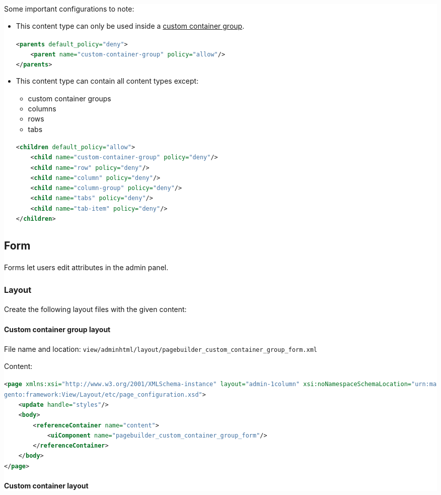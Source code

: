 Some important configurations to note:

* This content type can only be used inside a [custom container group][].

  ``` xml
  <parents default_policy="deny">
      <parent name="custom-container-group" policy="allow"/>
  </parents>
  ```

* This content type can contain all content types except:

  * custom container groups
  * columns
  * rows
  * tabs

  ``` xml
  <children default_policy="allow">
      <child name="custom-container-group" policy="deny"/>
      <child name="row" policy="deny"/>
      <child name="column" policy="deny"/>
      <child name="column-group" policy="deny"/>
      <child name="tabs" policy="deny"/>
      <child name="tab-item" policy="deny"/>
  </children>
  ```

## Form

Forms let users edit attributes in the admin panel.

### Layout

Create the following layout files with the given content:

#### Custom container group layout

File name and location: `view/adminhtml/layout/pagebuilder_custom_container_group_form.xml`

Content:

``` xml
<page xmlns:xsi="http://www.w3.org/2001/XMLSchema-instance" layout="admin-1column" xsi:noNamespaceSchemaLocation="urn:magento:framework:View/Layout/etc/page_configuration.xsd">
    <update handle="styles"/>
    <body>
        <referenceContainer name="content">
            <uiComponent name="pagebuilder_custom_container_group_form"/>
        </referenceContainer>
    </body>
</page>
```

#### Custom container layout


[Register your component]: https://devdocs.magento.com/guides/v2.2/extension-dev-guide/build/component-registration.html
[custom container]: #custom-container
[custom container group]: #custom-container-group
[custom container group form]: #custom-container-group-form-layout
[custom container form]: #custom-container-form-layout